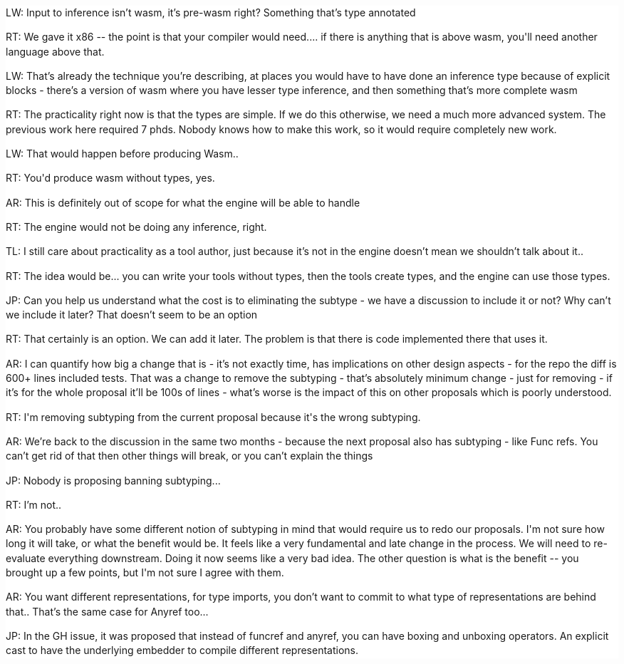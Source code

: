 LW: Input to inference isn’t wasm, it’s pre-wasm right? Something that’s type annotated

RT: We gave it x86 -- the point is that your compiler would need.... if there is anything that is above wasm, you'll need another language above that.

LW: That’s already the technique you’re describing, at places you would have to have done an inference type because of explicit blocks - there’s a version of wasm where you have lesser type inference, and then something that’s more complete wasm

RT: The practicality right now is that the types are simple. If we do this otherwise, we need a much more advanced system. The previous work here required 7 phds. Nobody knows how to make this work, so it would require completely new work. 

LW: That would happen before producing Wasm..

RT: You'd produce wasm without types, yes.

AR: This is definitely out of scope for what the engine will be able to handle

RT: The engine would not be doing any inference, right.

TL: I still care about practicality as a tool author, just because it’s not in the engine doesn’t mean we shouldn’t talk about it..

RT: The idea would be... you can write your tools without types, then the tools create types, and the engine can use those types.

JP: Can you help us understand what the cost is to eliminating the subtype - we have a discussion to include it or not? Why can’t we include it later? That doesn’t seem to be an option

RT: That certainly is an option. We can add it later. The problem is that there is code implemented there that uses it.

AR: I can quantify how big a change that is - it’s not exactly time, has implications on other design aspects - for the repo the diff is 600+ lines included tests. That was a change to remove the subtyping - that’s absolutely minimum change - just for removing - if it’s for the whole proposal it’ll be 100s of lines - what’s worse is the impact of this on other proposals which is poorly understood. 

RT: I'm removing subtyping from the current proposal because it's the wrong subtyping.

AR: We’re back to the discussion in the same two months - because the next proposal also has subtyping - like Func refs. You can’t get rid of that then other things will break, or you can’t explain the things

JP: Nobody is proposing banning subtyping...

RT: I’m not.. 

AR: You probably have some different notion of subtyping in mind that would require us to redo our proposals. I'm not sure how long it will take, or what the benefit would be. It feels like a very fundamental and late change in the process. We will need to re-evaluate everything downstream. Doing it now seems like a very bad idea. The other question is what is the benefit -- you brought up a few points, but I'm not sure I agree with them.

AR: You want different representations, for type imports, you don’t want to commit to what type of representations are behind that.. That’s the same case for Anyref too...

JP: In the GH issue, it was proposed that instead of funcref and anyref, you can have boxing and unboxing operators. An explicit cast to have the underlying embedder to compile different representations.
